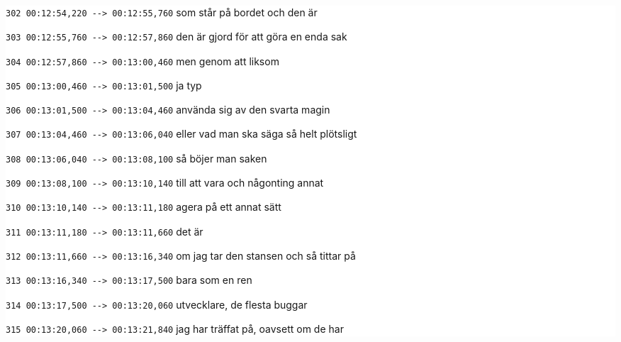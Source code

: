 

`302 00:12:54,220 --> 00:12:55,760`
som står på bordet och den är



`303 00:12:55,760 --> 00:12:57,860`
den är gjord för att göra en enda sak



`304 00:12:57,860 --> 00:13:00,460`
men genom att liksom



`305 00:13:00,460 --> 00:13:01,500`
ja typ



`306 00:13:01,500 --> 00:13:04,460`
använda sig av den svarta magin



`307 00:13:04,460 --> 00:13:06,040`
eller vad man ska säga så helt plötsligt



`308 00:13:06,040 --> 00:13:08,100`
så böjer man saken



`309 00:13:08,100 --> 00:13:10,140`
till att vara och någonting annat



`310 00:13:10,140 --> 00:13:11,180`
agera på ett annat sätt



`311 00:13:11,180 --> 00:13:11,660`
det är



`312 00:13:11,660 --> 00:13:16,340`
om jag tar den stansen och så tittar på



`313 00:13:16,340 --> 00:13:17,500`
bara som en ren



`314 00:13:17,500 --> 00:13:20,060`
utvecklare, de flesta buggar



`315 00:13:20,060 --> 00:13:21,840`
jag har träffat på, oavsett om de har
